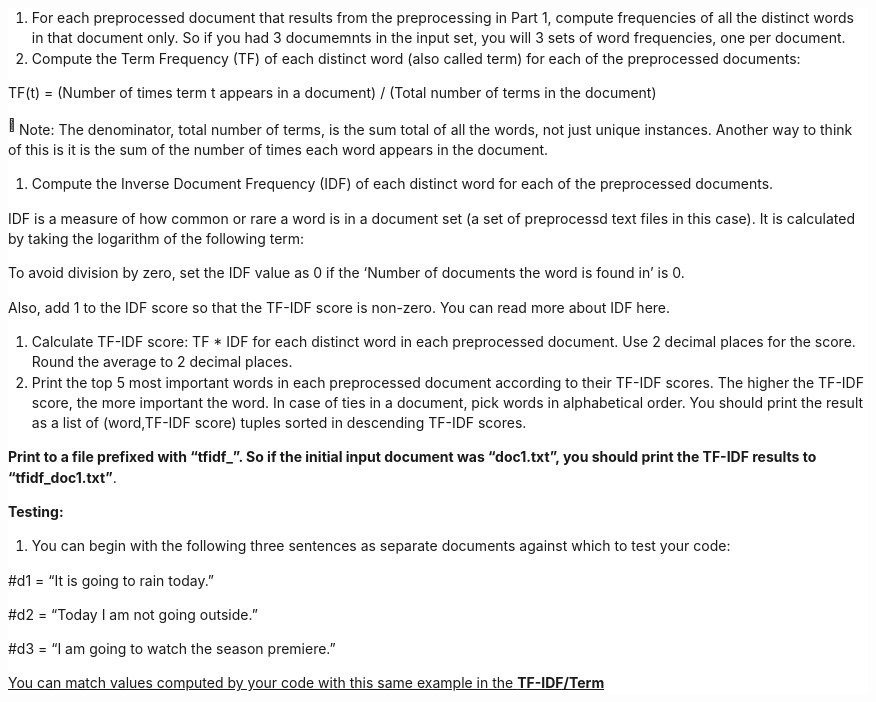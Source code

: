 <ol>
<li>For each preprocessed document that results from the preprocessing in Part 1, compute frequencies of all the distinct words in that document only. So if you had 3 documemnts in the input set, you will 3 sets of word frequencies, one per document.</li>
<li>Compute the Term Frequency (TF) of each distinct word (also called term) for each of the preprocessed documents:</li>
</ol>
TF(t) = (Number of times term t appears in a document) / (Total number of terms in the document)

<sup> </sup>Note: The denominator, total number of terms, is the sum total of all the words, not just unique instances. Another way to think of this is it is the sum of the number of times each word appears in the document.

<ol>
<li>Compute the Inverse Document Frequency (IDF) of each distinct word for each of the preprocessed documents.</li>
</ol>
IDF is a measure of how common or rare a word is in a document set (a set of preprocessd text files in this case). It is calculated by taking the logarithm of the following term:

To avoid division by zero, set the IDF value as 0 if the ‘Number of documents the word is found in’ is 0.

Also, add 1 to the IDF score so that the TF-IDF score is non-zero. You can read more about IDF here.

<ol>
<li>Calculate TF-IDF score: TF * IDF for each distinct word in each preprocessed document. Use 2 decimal places for the score. Round the average to 2 decimal places.</li>
<li>Print the top 5 most important words in each preprocessed document according to their TF-IDF scores. The higher the TF-IDF score, the more important the word. In case of ties in a document, pick words in alphabetical order. You should print the result as a list of (word,TF-IDF score) tuples sorted in descending TF-IDF scores.</li>
</ol>
<strong>Print to a file prefixed with “tfidf_”. So if the initial input document was “doc1.txt”, you should print the TF-IDF results to “tfidf_doc1.txt”</strong>.

<strong>Testing:</strong>

<ol>
<li>You can begin with the following three sentences as separate documents against which to test your code:</li>
</ol>
#d1 = “It is going to rain today.”

#d2 = “Today I am not going outside.”

#d3 = “I am going to watch the season premiere.”

<a href="https://medium.com/analytics-vidhya/tf-idf-term-frequency-technique-easiest-explanation-for-text-classification-in-nlp-with-code-8ca3912e58c3">You can match values computed by your code with this same example in the </a><a href="https://medium.com/analytics-vidhya/tf-idf-term-frequency-technique-easiest-explanation-for-text-classification-in-nlp-with-code-8ca3912e58c3"><strong>TF-IDF/Term</strong></a>
